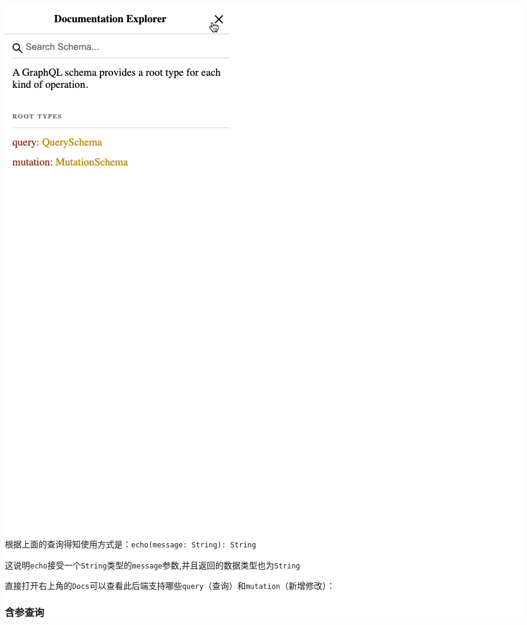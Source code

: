 ![QuerySchema](/images/query_schema.gif)

根据上面的查询得知使用方式是：`echo(message: String): String`

这说明`echo`接受一个`String`类型的`message`参数,并且返回的数据类型也为`String`

直接打开右上角的`Docs`可以查看此后端支持哪些`query`（查询）和`mutation`（新增修改）：

### 含参查询
